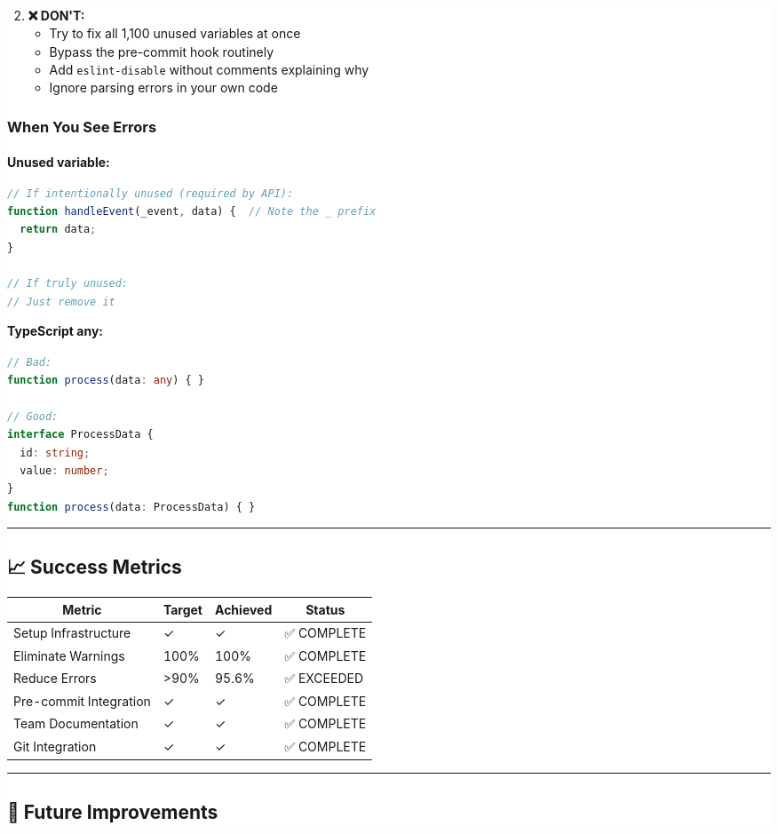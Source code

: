 2. **❌ DON'T:**
   - Try to fix all 1,100 unused variables at once
   - Bypass the pre-commit hook routinely
   - Add `eslint-disable` without comments explaining why
   - Ignore parsing errors in your own code

### When You See Errors

**Unused variable:**
```javascript
// If intentionally unused (required by API):
function handleEvent(_event, data) {  // Note the _ prefix
  return data;
}

// If truly unused:
// Just remove it
```

**TypeScript any:**
```typescript
// Bad:
function process(data: any) { }

// Good:
interface ProcessData {
  id: string;
  value: number;
}
function process(data: ProcessData) { }
```

---

## 📈 Success Metrics

| Metric | Target | Achieved | Status |
|--------|--------|----------|--------|
| Setup Infrastructure | ✓ | ✓ | ✅ COMPLETE |
| Eliminate Warnings | 100% | 100% | ✅ COMPLETE |
| Reduce Errors | >90% | 95.6% | ✅ EXCEEDED |
| Pre-commit Integration | ✓ | ✓ | ✅ COMPLETE |
| Team Documentation | ✓ | ✓ | ✅ COMPLETE |
| Git Integration | ✓ | ✓ | ✅ COMPLETE |

---

## 🚀 Future Improvements
